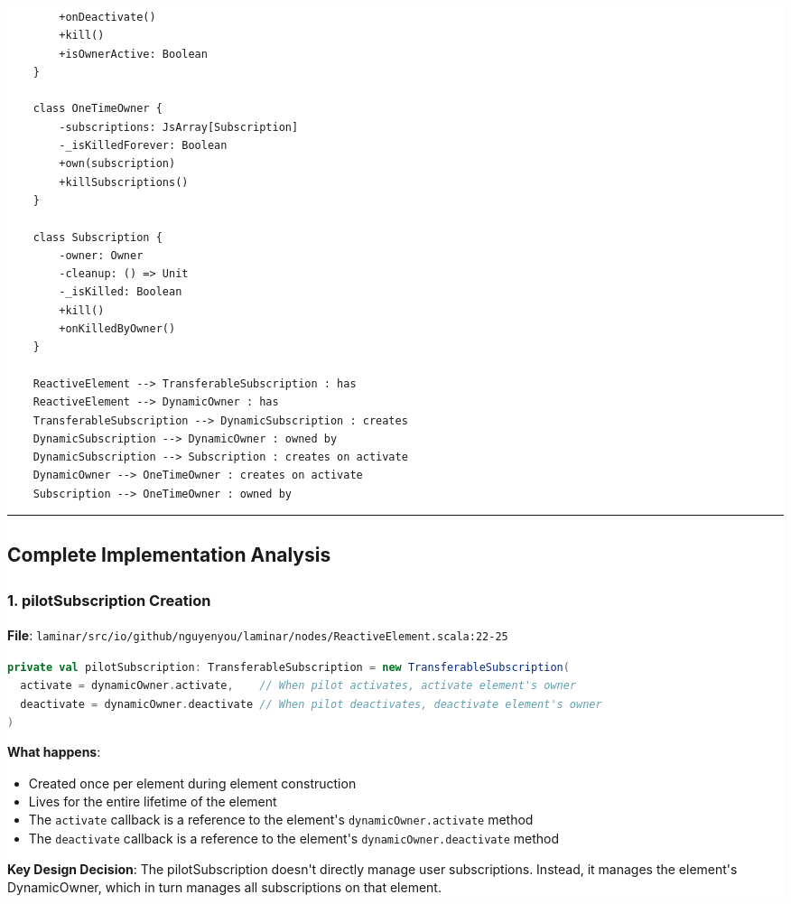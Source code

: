 ```mermaid
        +onDeactivate()
        +kill()
        +isOwnerActive: Boolean
    }
    
    class OneTimeOwner {
        -subscriptions: JsArray[Subscription]
        -_isKilledForever: Boolean
        +own(subscription)
        +killSubscriptions()
    }
    
    class Subscription {
        -owner: Owner
        -cleanup: () => Unit
        -_isKilled: Boolean
        +kill()
        +onKilledByOwner()
    }
    
    ReactiveElement --> TransferableSubscription : has
    ReactiveElement --> DynamicOwner : has
    TransferableSubscription --> DynamicSubscription : creates
    DynamicSubscription --> DynamicOwner : owned by
    DynamicSubscription --> Subscription : creates on activate
    DynamicOwner --> OneTimeOwner : creates on activate
    Subscription --> OneTimeOwner : owned by
```

---

## Complete Implementation Analysis

### 1. pilotSubscription Creation

**File**: `laminar/src/io/github/nguyenyou/laminar/nodes/ReactiveElement.scala:22-25`

```scala
private val pilotSubscription: TransferableSubscription = new TransferableSubscription(
  activate = dynamicOwner.activate,    // When pilot activates, activate element's owner
  deactivate = dynamicOwner.deactivate // When pilot deactivates, deactivate element's owner
)
```

**What happens**:
- Created once per element during element construction
- Lives for the entire lifetime of the element
- The `activate` callback is a reference to the element's `dynamicOwner.activate` method
- The `deactivate` callback is a reference to the element's `dynamicOwner.deactivate` method

**Key Design Decision**: The pilotSubscription doesn't directly manage user subscriptions. Instead, it manages the element's DynamicOwner, which in turn manages all subscriptions on that element.
